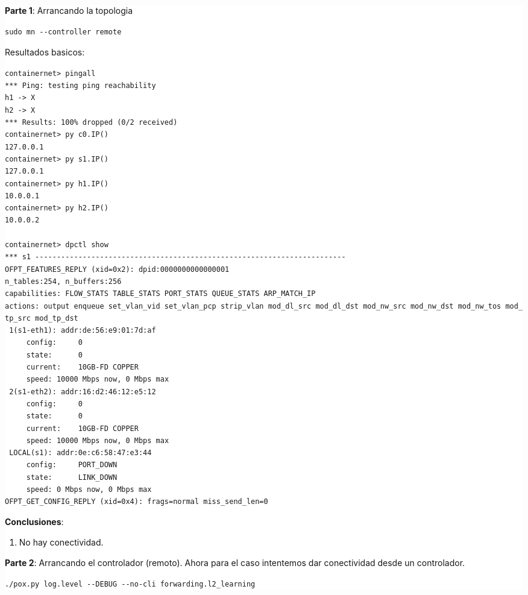 **Parte 1**: Arrancando la topologia

```
sudo mn --controller remote
```

Resultados basicos:

```
containernet> pingall
*** Ping: testing ping reachability
h1 -> X 
h2 -> X 
*** Results: 100% dropped (0/2 received)
containernet> py c0.IP()
127.0.0.1
containernet> py s1.IP()
127.0.0.1
containernet> py h1.IP()
10.0.0.1
containernet> py h2.IP()
10.0.0.2

containernet> dpctl show
*** s1 ------------------------------------------------------------------------
OFPT_FEATURES_REPLY (xid=0x2): dpid:0000000000000001
n_tables:254, n_buffers:256
capabilities: FLOW_STATS TABLE_STATS PORT_STATS QUEUE_STATS ARP_MATCH_IP
actions: output enqueue set_vlan_vid set_vlan_pcp strip_vlan mod_dl_src mod_dl_dst mod_nw_src mod_nw_dst mod_nw_tos mod_tp_src mod_tp_dst
 1(s1-eth1): addr:de:56:e9:01:7d:af
     config:     0
     state:      0
     current:    10GB-FD COPPER
     speed: 10000 Mbps now, 0 Mbps max
 2(s1-eth2): addr:16:d2:46:12:e5:12
     config:     0
     state:      0
     current:    10GB-FD COPPER
     speed: 10000 Mbps now, 0 Mbps max
 LOCAL(s1): addr:0e:c6:58:47:e3:44
     config:     PORT_DOWN
     state:      LINK_DOWN
     speed: 0 Mbps now, 0 Mbps max
OFPT_GET_CONFIG_REPLY (xid=0x4): frags=normal miss_send_len=0
```

**Conclusiones**:
1. No hay conectividad.

**Parte 2**: Arrancando el controlador (remoto). Ahora para el caso intentemos dar conectividad desde un controlador.

``` 
./pox.py log.level --DEBUG --no-cli forwarding.l2_learning 
```
